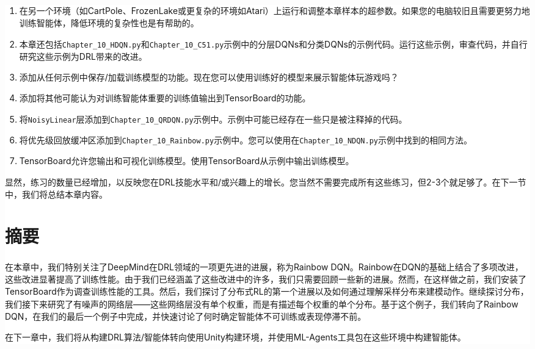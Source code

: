 1.  在另一个环境（如CartPole、FrozenLake或更复杂的环境如Atari）上运行和调整本章样本的超参数。如果您的电脑较旧且需要更努力地训练智能体，降低环境的复杂性也是有帮助的。

1.  本章还包括`Chapter_10_HDQN.py`和`Chapter_10_C51.py`示例中的分层DQNs和分类DQNs的示例代码。运行这些示例，审查代码，并自行研究这些示例为DRL带来的改进。

1.  添加从任何示例中保存/加载训练模型的功能。现在您可以使用训练好的模型来展示智能体玩游戏吗？

1.  添加将其他可能认为对训练智能体重要的训练值输出到TensorBoard的功能。

1.  将`NoisyLinear`层添加到`Chapter_10_QRDQN.py`示例中。示例中可能已经存在一些只是被注释掉的代码。

1.  将优先级回放缓冲区添加到`Chapter_10_Rainbow.py`示例中。您可以使用在`Chapter_10_NDQN.py`示例中找到的相同方法。

1.  TensorBoard允许您输出和可视化训练模型。使用TensorBoard从示例中输出训练模型。

显然，练习的数量已经增加，以反映您在DRL技能水平和/或兴趣上的增长。您当然不需要完成所有这些练习，但2-3个就足够了。在下一节中，我们将总结本章内容。

# 摘要

在本章中，我们特别关注了DeepMind在DRL领域的一项更先进的进展，称为Rainbow DQN。Rainbow在DQN的基础上结合了多项改进，这些改进显著提高了训练性能。由于我们已经涵盖了这些改进中的许多，我们只需要回顾一些新的进展。然而，在这样做之前，我们安装了TensorBoard作为调查训练性能的工具。然后，我们探讨了分布式RL的第一个进展以及如何通过理解采样分布来建模动作。继续探讨分布，我们接下来研究了有噪声的网络层——这些网络层没有单个权重，而是有描述每个权重的单个分布。基于这个例子，我们转向了Rainbow DQN，在我们的最后一个例子中完成，并快速讨论了何时确定智能体不可训练或表现停滞不前。

在下一章中，我们将从构建DRL算法/智能体转向使用Unity构建环境，并使用ML-Agents工具包在这些环境中构建智能体。
